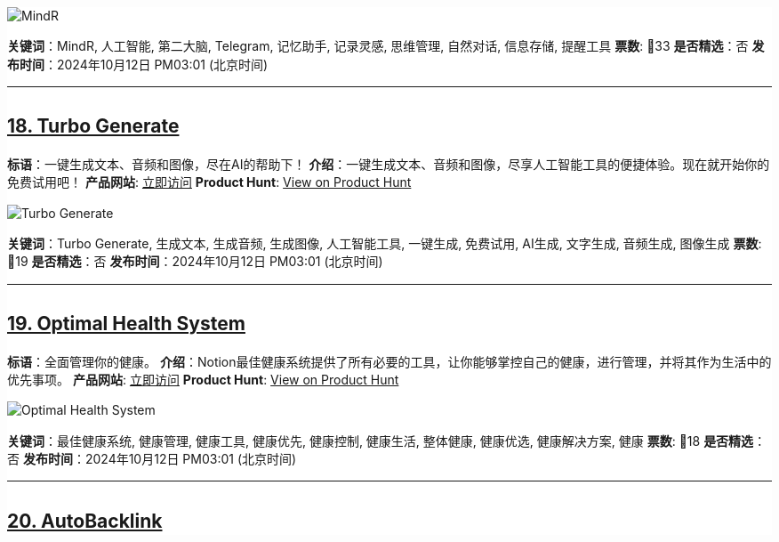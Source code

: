 ![MindR](https://ph-files.imgix.net/7fda8f3d-d6de-4973-9849-6b1d7e014700.png?auto=format&fit=crop&frame=1&h=512&w=1024)

**关键词**：MindR, 人工智能, 第二大脑, Telegram, 记忆助手, 记录灵感, 思维管理, 自然对话, 信息存储, 提醒工具
**票数**: 🔺33
**是否精选**：否
**发布时间**：2024年10月12日 PM03:01 (北京时间)

---

## [18. Turbo Generate](https://www.producthunt.com/posts/turbo-generate?utm_campaign=producthunt-api&utm_medium=api-v2&utm_source=Application%3A+decohack+%28ID%3A+131684%29)

**标语**：一键生成文本、音频和图像，尽在AI的帮助下！
**介绍**：一键生成文本、音频和图像，尽享人工智能工具的便捷体验。现在就开始你的免费试用吧！
**产品网站**: [立即访问](https://www.producthunt.com/r/3MZGGHA3LR6BQT?utm_campaign=producthunt-api&utm_medium=api-v2&utm_source=Application%3A+decohack+%28ID%3A+131684%29)
**Product Hunt**: [View on Product Hunt](https://www.producthunt.com/posts/turbo-generate?utm_campaign=producthunt-api&utm_medium=api-v2&utm_source=Application%3A+decohack+%28ID%3A+131684%29)

![Turbo Generate](https://ph-files.imgix.net/68229fff-f342-4585-8fb0-357d85904520.png?auto=format&fit=crop&frame=1&h=512&w=1024)

**关键词**：Turbo Generate, 生成文本, 生成音频, 生成图像, 人工智能工具, 一键生成, 免费试用, AI生成, 文字生成, 音频生成, 图像生成
**票数**: 🔺19
**是否精选**：否
**发布时间**：2024年10月12日 PM03:01 (北京时间)

---

## [19. Optimal Health System](https://www.producthunt.com/posts/optimal-health-system?utm_campaign=producthunt-api&utm_medium=api-v2&utm_source=Application%3A+decohack+%28ID%3A+131684%29)

**标语**：全面管理你的健康。
**介绍**：Notion最佳健康系统提供了所有必要的工具，让你能够掌控自己的健康，进行管理，并将其作为生活中的优先事项。
**产品网站**: [立即访问](https://www.producthunt.com/r/B3VF4Q4KNFC7O7?utm_campaign=producthunt-api&utm_medium=api-v2&utm_source=Application%3A+decohack+%28ID%3A+131684%29)
**Product Hunt**: [View on Product Hunt](https://www.producthunt.com/posts/optimal-health-system?utm_campaign=producthunt-api&utm_medium=api-v2&utm_source=Application%3A+decohack+%28ID%3A+131684%29)

![Optimal Health System](https://ph-files.imgix.net/0ec51dbd-45bc-46fa-9872-e4d5321143f8.png?auto=format&fit=crop&frame=1&h=512&w=1024)

**关键词**：最佳健康系统, 健康管理, 健康工具, 健康优先, 健康控制, 健康生活, 整体健康, 健康优选, 健康解决方案, 健康
**票数**: 🔺18
**是否精选**：否
**发布时间**：2024年10月12日 PM03:01 (北京时间)

---

## [20. AutoBacklink](https://www.producthunt.com/posts/autobacklink?utm_campaign=producthunt-api&utm_medium=api-v2&utm_source=Application%3A+decohack+%28ID%3A+131684%29)
